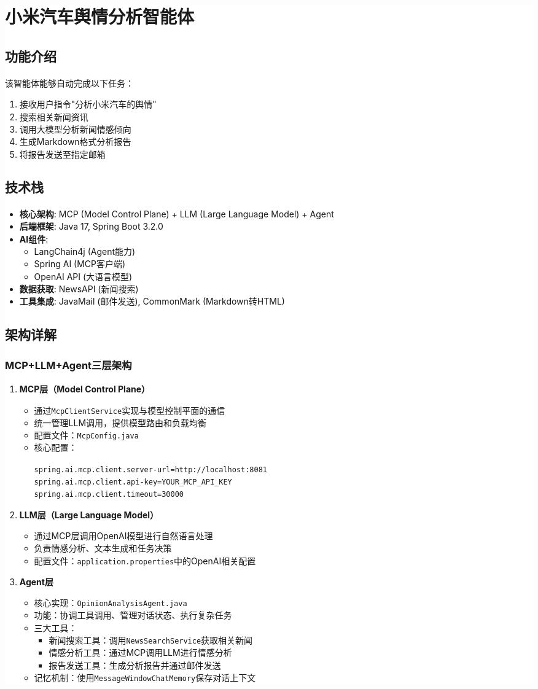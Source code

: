 # 小米汽车舆情分析智能体

## 功能介绍
该智能体能够自动完成以下任务：
1. 接收用户指令"分析小米汽车的舆情"
2. 搜索相关新闻资讯
3. 调用大模型分析新闻情感倾向
4. 生成Markdown格式分析报告
5. 将报告发送至指定邮箱

## 技术栈
- **核心架构**: MCP (Model Control Plane) + LLM (Large Language Model) + Agent
- **后端框架**: Java 17, Spring Boot 3.2.0
- **AI组件**: 
  - LangChain4j (Agent能力)
  - Spring AI (MCP客户端)
  - OpenAI API (大语言模型)
- **数据获取**: NewsAPI (新闻搜索)
- **工具集成**: JavaMail (邮件发送), CommonMark (Markdown转HTML)

## 架构详解

### MCP+LLM+Agent三层架构

1. **MCP层（Model Control Plane）**
   - 通过`McpClientService`实现与模型控制平面的通信
   - 统一管理LLM调用，提供模型路由和负载均衡
   - 配置文件：`McpConfig.java`
   - 核心配置：
     ```properties
     spring.ai.mcp.client.server-url=http://localhost:8081
     spring.ai.mcp.client.api-key=YOUR_MCP_API_KEY
     spring.ai.mcp.client.timeout=30000
     ```

2. **LLM层（Large Language Model）**
   - 通过MCP层调用OpenAI模型进行自然语言处理
   - 负责情感分析、文本生成和任务决策
   - 配置文件：`application.properties`中的OpenAI相关配置

3. **Agent层**
   - 核心实现：`OpinionAnalysisAgent.java`
   - 功能：协调工具调用、管理对话状态、执行复杂任务
   - 三大工具：
     - 新闻搜索工具：调用`NewsSearchService`获取相关新闻
     - 情感分析工具：通过MCP调用LLM进行情感分析
     - 报告发送工具：生成分析报告并通过邮件发送
   - 记忆机制：使用`MessageWindowChatMemory`保存对话上下文
